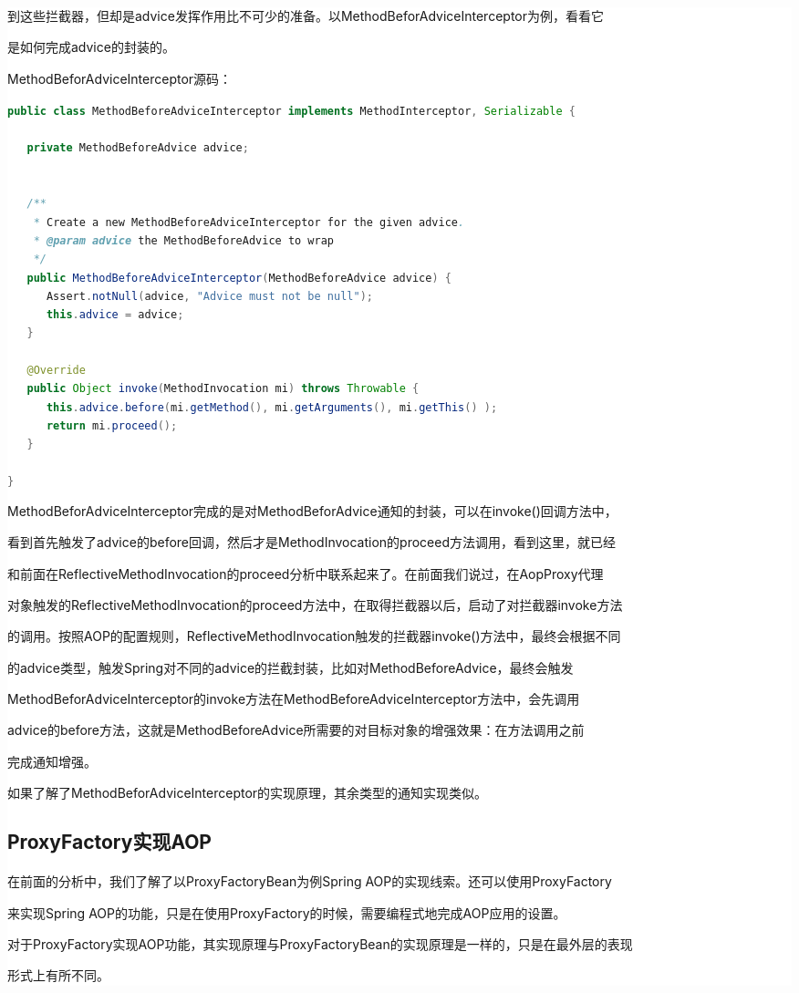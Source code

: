 到这些拦截器，但却是advice发挥作用比不可少的准备。以MethodBeforAdviceInterceptor为例，看看它

是如何完成advice的封装的。

MethodBeforAdviceInterceptor源码：
```java
public class MethodBeforeAdviceInterceptor implements MethodInterceptor, Serializable {
 
   private MethodBeforeAdvice advice;
 
 
   /**
    * Create a new MethodBeforeAdviceInterceptor for the given advice.
    * @param advice the MethodBeforeAdvice to wrap
    */
   public MethodBeforeAdviceInterceptor(MethodBeforeAdvice advice) {
      Assert.notNull(advice, "Advice must not be null");
      this.advice = advice;
   }
 
   @Override
   public Object invoke(MethodInvocation mi) throws Throwable {
      this.advice.before(mi.getMethod(), mi.getArguments(), mi.getThis() );
      return mi.proceed();
   }
 
}
```

MethodBeforAdviceInterceptor完成的是对MethodBeforAdvice通知的封装，可以在invoke()回调方法中，

看到首先触发了advice的before回调，然后才是MethodInvocation的proceed方法调用，看到这里，就已经

和前面在ReflectiveMethodInvocation的proceed分析中联系起来了。在前面我们说过，在AopProxy代理

对象触发的ReflectiveMethodInvocation的proceed方法中，在取得拦截器以后，启动了对拦截器invoke方法

的调用。按照AOP的配置规则，ReflectiveMethodInvocation触发的拦截器invoke()方法中，最终会根据不同

的advice类型，触发Spring对不同的advice的拦截封装，比如对MethodBeforeAdvice，最终会触发

MethodBeforAdviceInterceptor的invoke方法在MethodBeforeAdviceInterceptor方法中，会先调用

advice的before方法，这就是MethodBeforeAdvice所需要的对目标对象的增强效果：在方法调用之前

完成通知增强。

如果了解了MethodBeforAdviceInterceptor的实现原理，其余类型的通知实现类似。
    
## ProxyFactory实现AOP

在前面的分析中，我们了解了以ProxyFactoryBean为例Spring AOP的实现线索。还可以使用ProxyFactory

来实现Spring AOP的功能，只是在使用ProxyFactory的时候，需要编程式地完成AOP应用的设置。

对于ProxyFactory实现AOP功能，其实现原理与ProxyFactoryBean的实现原理是一样的，只是在最外层的表现

形式上有所不同。
